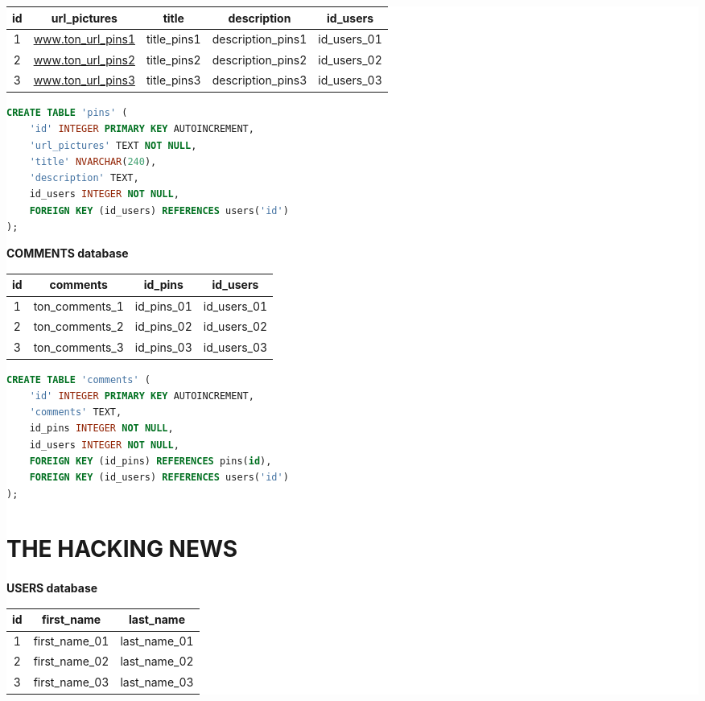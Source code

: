 | id | url_pictures | title | description | id_users |
| :-: | :-: | :-: | :-: | :-: |
| 1 | www.ton_url_pins1 | title_pins1 | description_pins1 | id_users_01
| 2 | www.ton_url_pins2 | title_pins2 | description_pins2 | id_users_02
| 3 | www.ton_url_pins3 | title_pins3 | description_pins3 | id_users_03


```sql
CREATE TABLE 'pins' (
    'id' INTEGER PRIMARY KEY AUTOINCREMENT,
    'url_pictures' TEXT NOT NULL, 
    'title' NVARCHAR(240),
    'description' TEXT,
    id_users INTEGER NOT NULL,
    FOREIGN KEY (id_users) REFERENCES users('id')
);
```

**COMMENTS database**

| id | comments | id_pins | id_users |
| :-: | :-: | :-: | :-: |
| 1 | ton_comments_1 | id_pins_01 | id_users_01
| 2 | ton_comments_2 | id_pins_02 | id_users_02
| 3 | ton_comments_3 | id_pins_03 | id_users_03

```sql
CREATE TABLE 'comments' (
    'id' INTEGER PRIMARY KEY AUTOINCREMENT,
    'comments' TEXT,
    id_pins INTEGER NOT NULL,
    id_users INTEGER NOT NULL,
    FOREIGN KEY (id_pins) REFERENCES pins(id), 
    FOREIGN KEY (id_users) REFERENCES users('id')
);
```

# THE HACKING NEWS

**USERS database**

| id | first_name | last_name |
| :-: | :-: | :-: |
| 1 | first_name_01 | last_name_01 |
| 2 | first_name_02 | last_name_02 |
| 3 | first_name_03 | last_name_03 |
